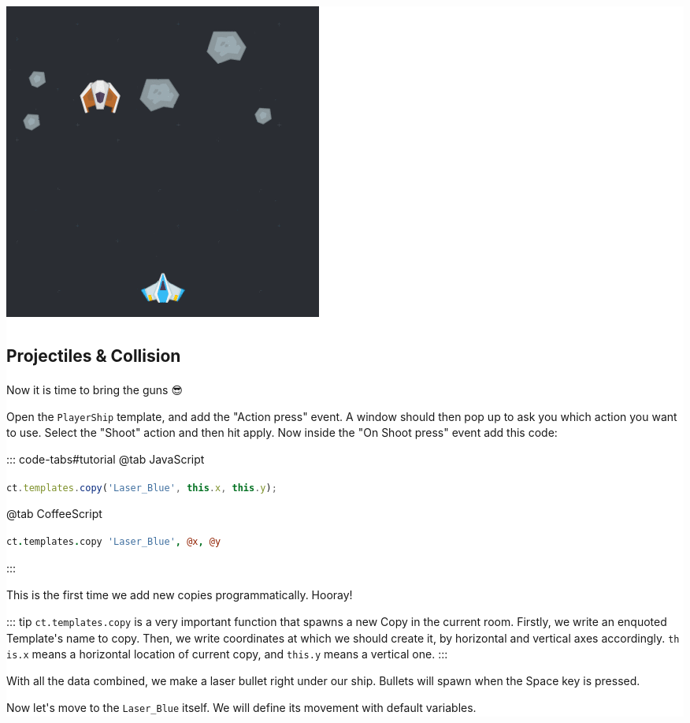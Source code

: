 ![](./images/tutSpaceShooter_RandomMovement.gif)

## Projectiles & Collision

Now it is time to bring the guns 😎

Open the `PlayerShip` template, and add the "Action press" event. A window should then pop up to ask you which action you want to use. Select the "Shoot" action and then hit apply. Now inside the "On Shoot press" event add this code:

::: code-tabs#tutorial
@tab JavaScript
```js
ct.templates.copy('Laser_Blue', this.x, this.y);
```
@tab CoffeeScript
```coffee
ct.templates.copy 'Laser_Blue', @x, @y
```
:::

This is the first time we add new copies programmatically. Hooray!

::: tip
`ct.templates.copy` is a very important function that spawns a new Copy in the current room. Firstly, we write an enquoted Template's name to copy. Then, we write coordinates at which we should create it, by horizontal and vertical axes accordingly. `this.x` means a horizontal location of current copy, and `this.y` means a vertical one.
:::

With all the data combined, we make a laser bullet right under our ship. Bullets will spawn when the Space key is pressed.

Now let's move to the `Laser_Blue` itself. We will define its movement with default variables.
